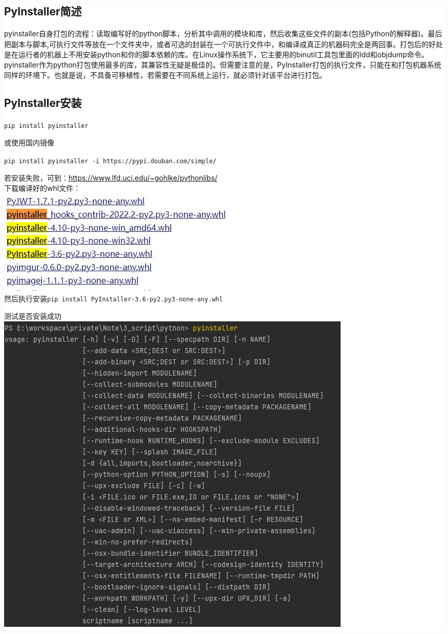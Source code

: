 ## PyInstaller简述
pyinstaller自身打包的流程：读取编写好的python脚本，分析其中调用的模块和库，然后收集这些文件的副本(包括Python的解释器)。最后把副本与脚本,可执行文件等放在一个文件夹中，或者可选的封装在一个可执行文件中，和编译成真正的机器码完全是两回事。打包后的好处是在运行者的机器上不用安装python和你的脚本依赖的库。在Linux操作系统下，它主要用的binutil工具包里面的ldd和objdump命令。pyinstaller作为python打包使用最多的库，其兼容性无疑是极佳的。但需要注意的是，PyInstaller打包的执行文件，只能在和打包机器系统同样的环境下。也就是说，不具备可移植性，若需要在不同系统上运行，就必须针对该平台进行打包。

## PyInstaller安装
```shell
pip install pyinstaller
```
或使用国内镜像
```shell
pip install pyinstaller -i https://pypi.douban.com/simple/
```

若安装失败，可到：https://www.lfd.uci.edu/~gohlke/pythonlibs/  
下载编译好的whl文件：  
![pythonlibs_pyinstaller_whl文件](pythonlibs.jpg)  
然后执行安装`pip install PyInstaller-3.6-py2.py3-none-any.whl`

测试是否安装成功  
![pyinstaller_install_test](pyinstaller_install_test.jpg)

